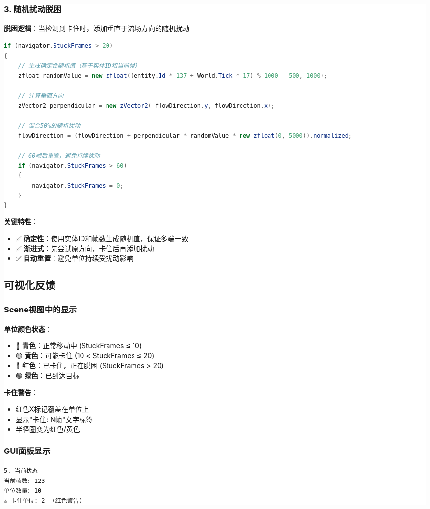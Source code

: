 ### 3. 随机扰动脱困

**脱困逻辑**：当检测到卡住时，添加垂直于流场方向的随机扰动

```csharp
if (navigator.StuckFrames > 20)
{
    // 生成确定性随机值（基于实体ID和当前帧）
    zfloat randomValue = new zfloat((entity.Id * 137 + World.Tick * 17) % 1000 - 500, 1000);
    
    // 计算垂直方向
    zVector2 perpendicular = new zVector2(-flowDirection.y, flowDirection.x);
    
    // 混合50%的随机扰动
    flowDirection = (flowDirection + perpendicular * randomValue * new zfloat(0, 5000)).normalized;
    
    // 60帧后重置，避免持续扰动
    if (navigator.StuckFrames > 60)
    {
        navigator.StuckFrames = 0;
    }
}
```

**关键特性**：
- ✅ **确定性**：使用实体ID和帧数生成随机值，保证多端一致
- ✅ **渐进式**：先尝试原方向，卡住后再添加扰动
- ✅ **自动重置**：避免单位持续受扰动影响

## 可视化反馈

### Scene视图中的显示

**单位颜色状态**：
- 🔵 **青色**：正常移动中 (StuckFrames ≤ 10)
- 🟡 **黄色**：可能卡住 (10 < StuckFrames ≤ 20)
- 🔴 **红色**：已卡住，正在脱困 (StuckFrames > 20)
- 🟢 **绿色**：已到达目标

**卡住警告**：
- 红色X标记覆盖在单位上
- 显示"卡住: N帧"文字标签
- 半径圈变为红色/黄色

### GUI面板显示

```
5. 当前状态
当前帧数: 123
单位数量: 10
⚠️ 卡住单位: 2  (红色警告)
```
